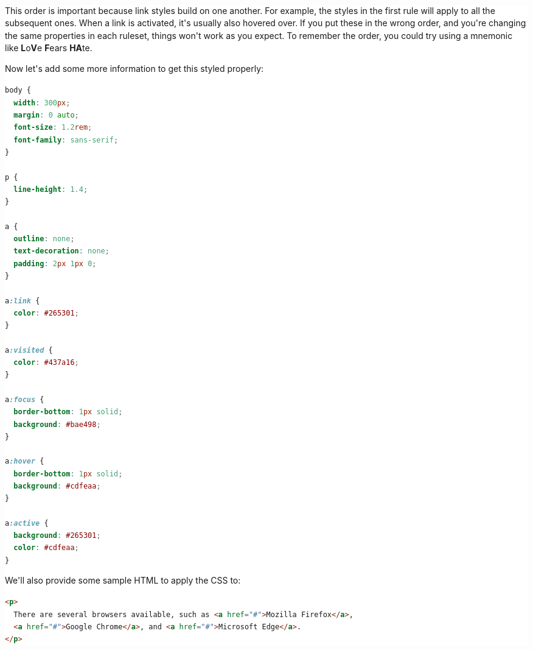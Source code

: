 This order is important because link styles build on one another. For example, the styles in the first rule will apply to all the subsequent ones. When a link is activated, it's usually also hovered over. If you put these in the wrong order, and you're changing the same properties in each ruleset, things won't work as you expect. To remember the order, you could try using a mnemonic like **L**o**V**e **F**ears **HA**te.

Now let's add some more information to get this styled properly:

```css
body {
  width: 300px;
  margin: 0 auto;
  font-size: 1.2rem;
  font-family: sans-serif;
}

p {
  line-height: 1.4;
}

a {
  outline: none;
  text-decoration: none;
  padding: 2px 1px 0;
}

a:link {
  color: #265301;
}

a:visited {
  color: #437a16;
}

a:focus {
  border-bottom: 1px solid;
  background: #bae498;
}

a:hover {
  border-bottom: 1px solid;
  background: #cdfeaa;
}

a:active {
  background: #265301;
  color: #cdfeaa;
}
```

We'll also provide some sample HTML to apply the CSS to:

```html
<p>
  There are several browsers available, such as <a href="#">Mozilla Firefox</a>,
  <a href="#">Google Chrome</a>, and <a href="#">Microsoft Edge</a>.
</p>
```
